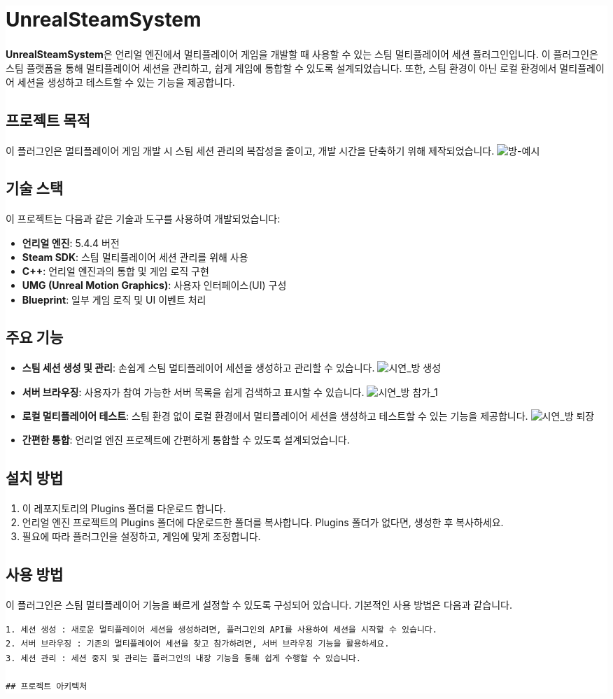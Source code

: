 # UnrealSteamSystem

**UnrealSteamSystem**은 언리얼 엔진에서 멀티플레이어 게임을 개발할 때 사용할 수 있는 스팀 멀티플레이어 세션 플러그인입니다. 이 플러그인은 스팀 플랫폼을 통해 멀티플레이어 세션을 관리하고, 쉽게 게임에 통합할 수 있도록 설계되었습니다. 또한, 스팀 환경이 아닌 로컬 환경에서 멀티플레이어 세션을 생성하고 테스트할 수 있는 기능을 제공합니다.

## 프로젝트 목적

이 플러그인은 멀티플레이어 게임 개발 시 스팀 세션 관리의 복잡성을 줄이고, 개발 시간을 단축하기 위해 제작되었습니다.
![방-예시](https://github.com/user-attachments/assets/9ce4bcd3-7a0d-4abd-8f6c-f61b915aece2)


## 기술 스택

이 프로젝트는 다음과 같은 기술과 도구를 사용하여 개발되었습니다:

- **언리얼 엔진**: 5.4.4 버전
- **Steam SDK**: 스팀 멀티플레이어 세션 관리를 위해 사용
- **C++**: 언리얼 엔진과의 통합 및 게임 로직 구현
- **UMG (Unreal Motion Graphics)**: 사용자 인터페이스(UI) 구성
- **Blueprint**: 일부 게임 로직 및 UI 이벤트 처리

## 주요 기능
- **스팀 세션 생성 및 관리**: 손쉽게 스팀 멀티플레이어 세션을 생성하고 관리할 수 있습니다.
![시연_방 생성](https://github.com/user-attachments/assets/2b9d2806-b569-45ba-b3e3-933f19e0c53a)

- **서버 브라우징**: 사용자가 참여 가능한 서버 목록을 쉽게 검색하고 표시할 수 있습니다.
![시연_방 참가_1](https://github.com/user-attachments/assets/ed425139-821e-4d8c-b464-787327d29dee)

- **로컬 멀티플레이어 테스트**: 스팀 환경 없이 로컬 환경에서 멀티플레이어 세션을 생성하고 테스트할 수 있는 기능을 제공합니다.
![시연_방 퇴장](https://github.com/user-attachments/assets/dc48bd94-b989-44df-976e-ad92458509c4)


- **간편한 통합**: 언리얼 엔진 프로젝트에 간편하게 통합할 수 있도록 설계되었습니다.

## 설치 방법
1. 이 레포지토리의 Plugins 폴더를 다운로드 합니다.
2.	언리얼 엔진 프로젝트의 Plugins 폴더에 다운로드한 폴더를 복사합니다. Plugins 폴더가 없다면, 생성한 후 복사하세요.
3.	필요에 따라 플러그인을 설정하고, 게임에 맞게 조정합니다.

## 사용 방법
이 플러그인은 스팀 멀티플레이어 기능을 빠르게 설정할 수 있도록 구성되어 있습니다. 
기본적인 사용 방법은 다음과 같습니다.

	1. 세션 생성 : 새로운 멀티플레이어 세션을 생성하려면, 플러그인의 API를 사용하여 세션을 시작할 수 있습니다.
	2. 서버 브라우징 : 기존의 멀티플레이어 세션을 찾고 참가하려면, 서버 브라우징 기능을 활용하세요.
	3. 세션 관리 : 세션 중지 및 관리는 플러그인의 내장 기능을 통해 쉽게 수행할 수 있습니다.

    ## 프로젝트 아키텍처
